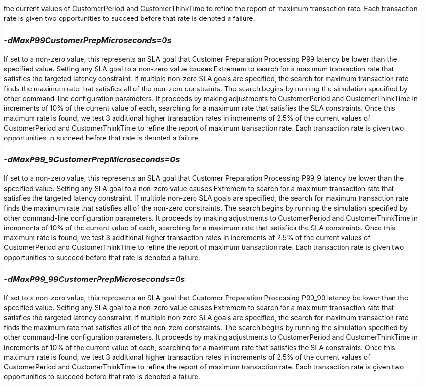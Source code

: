 the current values of CustomerPeriod and CustomerThinkTime to refine the report of maximum transaction rate.
Each transaction rate is given two opportunities to succeed before that rate is denoted a failure.

### *-dMaxP99CustomerPrepMicroseconds=0s*

If set to a non-zero value, this represents an SLA goal that Customer Preparation Processing P99 latency be lower than the
specified value.  Setting any SLA goal to a non-zero value causes Extremem to search for a maximum transaction rate that
satisfies the targeted latency constraint.  If multiple non-zero SLA goals are specified, the search for maximum transaction
rate finds the maximum rate that satisfies all of the non-zero constraints.  The search begins by running the simulation
specified by other command-line configuration parameters.  It proceeds by making adjustments to CustomerPeriod and
CustomerThinkTime in increments of 10% of the current value of each, searching for a maximum rate that satisfies the
SLA constraints.  Once this maximum rate is found, we test 3 additional higher transaction rates in increments of 2.5% of
the current values of CustomerPeriod and CustomerThinkTime to refine the report of maximum transaction rate.
Each transaction rate is given two opportunities to succeed before that rate is denoted a failure.

### *-dMaxP99_9CustomerPrepMicroseconds=0s*

If set to a non-zero value, this represents an SLA goal that Customer Preparation Processing P99_9 latency be lower than the
specified value.  Setting any SLA goal to a non-zero value causes Extremem to search for a maximum transaction rate that
satisfies the targeted latency constraint.  If multiple non-zero SLA goals are specified, the search for maximum transaction
rate finds the maximum rate that satisfies all of the non-zero constraints.  The search begins by running the simulation
specified by other command-line configuration parameters.  It proceeds by making adjustments to CustomerPeriod and
CustomerThinkTime in increments of 10% of the current value of each, searching for a maximum rate that satisfies the
SLA constraints.  Once this maximum rate is found, we test 3 additional higher transaction rates in increments of 2.5% of
the current values of CustomerPeriod and CustomerThinkTime to refine the report of maximum transaction rate.
Each transaction rate is given two opportunities to succeed before that rate is denoted a failure.

### *-dMaxP99_99CustomerPrepMicroseconds=0s*

If set to a non-zero value, this represents an SLA goal that Customer Preparation Processing P99_99 latency be lower than the
specified value.  Setting any SLA goal to a non-zero value causes Extremem to search for a maximum transaction rate that
satisfies the targeted latency constraint.  If multiple non-zero SLA goals are specified, the search for maximum transaction
rate finds the maximum rate that satisfies all of the non-zero constraints.  The search begins by running the simulation
specified by other command-line configuration parameters.  It proceeds by making adjustments to CustomerPeriod and
CustomerThinkTime in increments of 10% of the current value of each, searching for a maximum rate that satisfies the
SLA constraints.  Once this maximum rate is found, we test 3 additional higher transaction rates in increments of 2.5% of
the current values of CustomerPeriod and CustomerThinkTime to refine the report of maximum transaction rate.
Each transaction rate is given two opportunities to succeed before that rate is denoted a failure.
